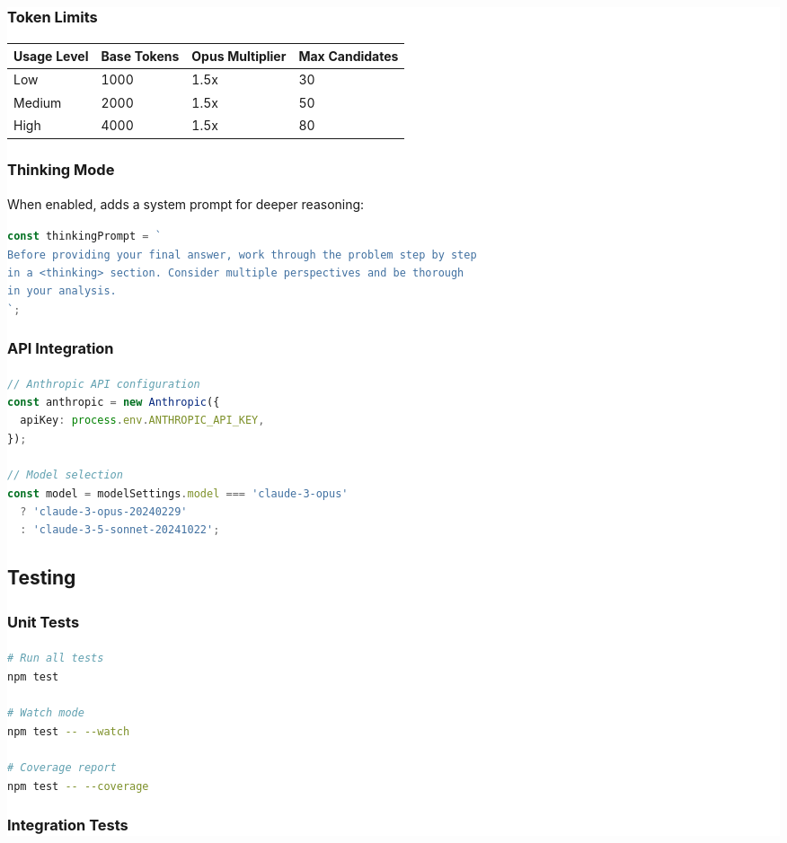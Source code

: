 ### Token Limits

| Usage Level | Base Tokens | Opus Multiplier | Max Candidates |
|-------------|-------------|-----------------|----------------|
| Low         | 1000        | 1.5x            | 30             |
| Medium      | 2000        | 1.5x            | 50             |
| High        | 4000        | 1.5x            | 80             |

### Thinking Mode

When enabled, adds a system prompt for deeper reasoning:

```typescript
const thinkingPrompt = `
Before providing your final answer, work through the problem step by step 
in a <thinking> section. Consider multiple perspectives and be thorough 
in your analysis.
`;
```

### API Integration

```typescript
// Anthropic API configuration
const anthropic = new Anthropic({
  apiKey: process.env.ANTHROPIC_API_KEY,
});

// Model selection
const model = modelSettings.model === 'claude-3-opus' 
  ? 'claude-3-opus-20240229'
  : 'claude-3-5-sonnet-20241022';
```

## Testing

### Unit Tests

```bash
# Run all tests
npm test

# Watch mode
npm test -- --watch

# Coverage report
npm test -- --coverage
```

### Integration Tests
